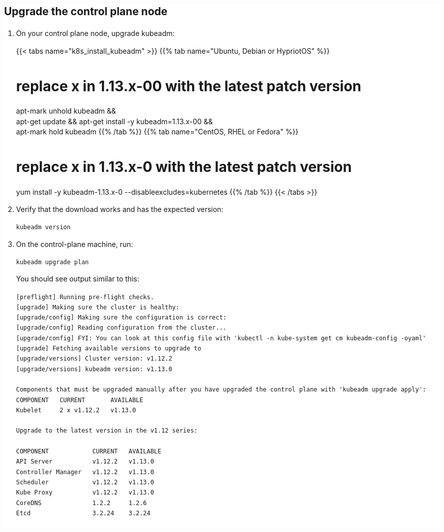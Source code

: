 ## Upgrade the control plane node

1.  On your control plane node, upgrade kubeadm:

    {{< tabs name="k8s_install_kubeadm" >}}
    {{% tab name="Ubuntu, Debian or HypriotOS" %}}
    # replace x in 1.13.x-00 with the latest patch version
    apt-mark unhold kubeadm && \
    apt-get update && apt-get install -y kubeadm=1.13.x-00 && \
    apt-mark hold kubeadm
    {{% /tab %}}
    {{% tab name="CentOS, RHEL or Fedora" %}}
    # replace x in 1.13.x-0 with the latest patch version
    yum install -y kubeadm-1.13.x-0 --disableexcludes=kubernetes
    {{% /tab %}}
    {{< /tabs >}}

1.  Verify that the download works and has the expected version:

    ```shell
    kubeadm version
    ```

1.  On the control-plane machine, run:

    ```shell
    kubeadm upgrade plan
    ```

    You should see output similar to this:

    ```shell
    [preflight] Running pre-flight checks.
    [upgrade] Making sure the cluster is healthy:
    [upgrade/config] Making sure the configuration is correct:
    [upgrade/config] Reading configuration from the cluster...
    [upgrade/config] FYI: You can look at this config file with 'kubectl -n kube-system get cm kubeadm-config -oyaml'
    [upgrade] Fetching available versions to upgrade to
    [upgrade/versions] Cluster version: v1.12.2
    [upgrade/versions] kubeadm version: v1.13.0

    Components that must be upgraded manually after you have upgraded the control plane with 'kubeadm upgrade apply':
    COMPONENT   CURRENT       AVAILABLE
    Kubelet     2 x v1.12.2   v1.13.0

    Upgrade to the latest version in the v1.12 series:

    COMPONENT            CURRENT   AVAILABLE
    API Server           v1.12.2   v1.13.0
    Controller Manager   v1.12.2   v1.13.0
    Scheduler            v1.12.2   v1.13.0
    Kube Proxy           v1.12.2   v1.13.0
    CoreDNS              1.2.2     1.2.6
    Etcd                 3.2.24    3.2.24


[swap]: https://serverfault.com/questions/684771/best-way-to-disable-swap-in-linux